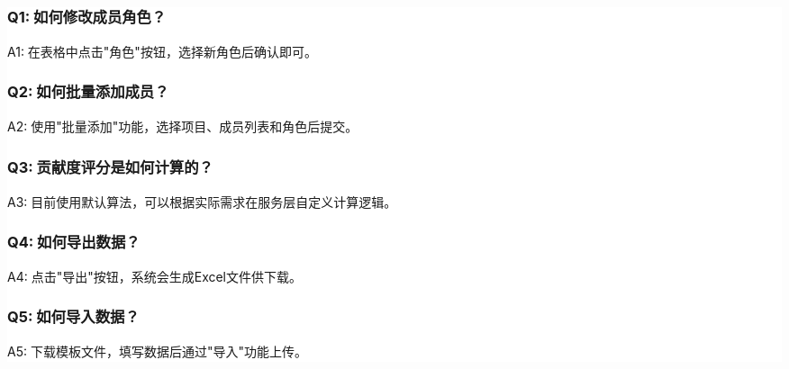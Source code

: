 ### Q1: 如何修改成员角色？
A1: 在表格中点击"角色"按钮，选择新角色后确认即可。

### Q2: 如何批量添加成员？
A2: 使用"批量添加"功能，选择项目、成员列表和角色后提交。

### Q3: 贡献度评分是如何计算的？
A3: 目前使用默认算法，可以根据实际需求在服务层自定义计算逻辑。

### Q4: 如何导出数据？
A4: 点击"导出"按钮，系统会生成Excel文件供下载。

### Q5: 如何导入数据？
A5: 下载模板文件，填写数据后通过"导入"功能上传。
